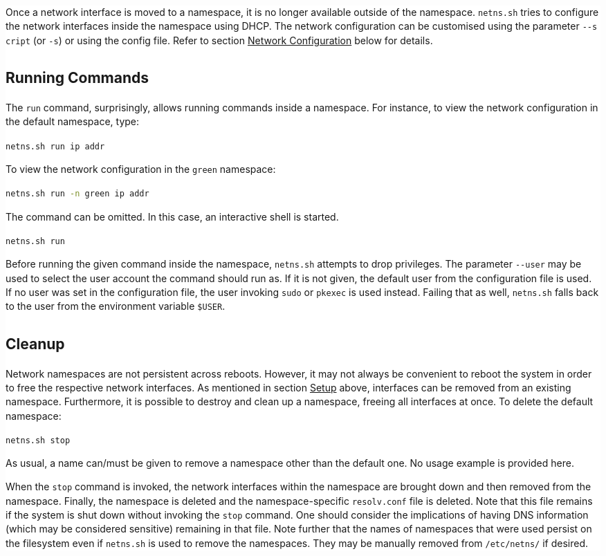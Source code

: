 Once a network interface is moved to a namespace, it is no longer available
outside of the namespace.
`netns.sh` tries to configure the network interfaces inside the namespace using
DHCP. The network configuration can be customised using the parameter
`--script` (or `-s`) or using the config file.
Refer to section [Network Configuration](#network-configuration) below for
details.

Running Commands
----------------

The `run` command, surprisingly, allows running commands inside a namespace.
For instance, to view the network configuration in the default namespace, type:
```sh
netns.sh run ip addr
```
To view the network configuration in the `green` namespace:
```sh
netns.sh run -n green ip addr
```
The command can be omitted. In this case, an interactive shell is started.
```sh
netns.sh run
```

Before running the given command inside the namespace, `netns.sh` attempts to
drop privileges. The parameter `--user` may be used to select the
user account the command should run as.
If it is not given, the default user from the configuration file is used.
If no user was set in the configuration file, the user invoking `sudo` or
`pkexec` is used instead. Failing that as well, `netns.sh` falls back to the
user from the environment variable `$USER`.

Cleanup
-------

Network namespaces are not persistent across reboots. However, it may not
always be convenient to reboot the system in order to free the respective
network interfaces.
As mentioned in section [Setup](#setup) above, interfaces can be removed from
an existing namespace.
Furthermore, it is possible to destroy and clean up a namespace, freeing all
interfaces at once. To delete the default namespace:
```sh
netns.sh stop
```
As usual, a name can/must be given to remove a namespace other than the default
one. No usage example is provided here.

When the `stop` command is invoked, the network interfaces within the namespace
are brought down and then removed from the namespace.
Finally, the namespace is deleted and the namespace-specific `resolv.conf` file
is deleted.
Note that this file remains if the system is shut down without invoking the
`stop` command. One should consider the implications of having DNS information
(which may be considered sensitive) remaining in that file.
Note further that the names of namespaces that were used persist on the
filesystem even if `netns.sh` is used to remove the namespaces. They may be
manually removed from `/etc/netns/` if desired.
